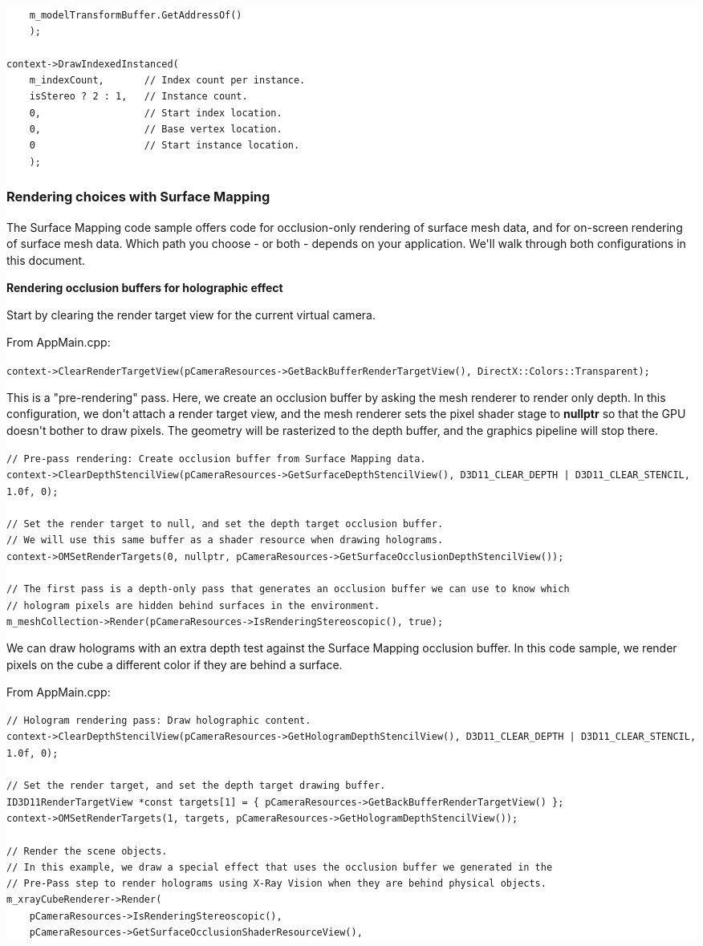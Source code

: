 ```
    m_modelTransformBuffer.GetAddressOf()
    );

context->DrawIndexedInstanced(
    m_indexCount,       // Index count per instance.
    isStereo ? 2 : 1,   // Instance count.
    0,                  // Start index location.
    0,                  // Base vertex location.
    0                   // Start instance location.
    );
```

### Rendering choices with Surface Mapping

The Surface Mapping code sample offers code for occlusion-only rendering of surface mesh data, and for on-screen rendering of surface mesh data. Which path you choose - or both - depends on your application. We'll walk through both configurations in this document.

**Rendering occlusion buffers for holographic effect**

Start by clearing the render target view for the current virtual camera.

From AppMain.cpp:

```
context->ClearRenderTargetView(pCameraResources->GetBackBufferRenderTargetView(), DirectX::Colors::Transparent);
```

This is a "pre-rendering" pass. Here, we create an occlusion buffer by asking the mesh renderer to render only depth. In this configuration, we don't attach a render target view, and the mesh renderer sets the pixel shader stage to **nullptr** so that the GPU doesn't bother to draw pixels. The geometry will be rasterized to the depth buffer, and the graphics pipeline will stop there.

```
// Pre-pass rendering: Create occlusion buffer from Surface Mapping data.
context->ClearDepthStencilView(pCameraResources->GetSurfaceDepthStencilView(), D3D11_CLEAR_DEPTH | D3D11_CLEAR_STENCIL, 1.0f, 0);

// Set the render target to null, and set the depth target occlusion buffer.
// We will use this same buffer as a shader resource when drawing holograms.
context->OMSetRenderTargets(0, nullptr, pCameraResources->GetSurfaceOcclusionDepthStencilView());

// The first pass is a depth-only pass that generates an occlusion buffer we can use to know which
// hologram pixels are hidden behind surfaces in the environment.
m_meshCollection->Render(pCameraResources->IsRenderingStereoscopic(), true);
```

We can draw holograms with an extra depth test against the Surface Mapping occlusion buffer. In this code sample, we render pixels on the cube a different color if they are behind a surface.

From AppMain.cpp:

```
// Hologram rendering pass: Draw holographic content.
context->ClearDepthStencilView(pCameraResources->GetHologramDepthStencilView(), D3D11_CLEAR_DEPTH | D3D11_CLEAR_STENCIL, 1.0f, 0);

// Set the render target, and set the depth target drawing buffer.
ID3D11RenderTargetView *const targets[1] = { pCameraResources->GetBackBufferRenderTargetView() };
context->OMSetRenderTargets(1, targets, pCameraResources->GetHologramDepthStencilView());

// Render the scene objects.
// In this example, we draw a special effect that uses the occlusion buffer we generated in the
// Pre-Pass step to render holograms using X-Ray Vision when they are behind physical objects.
m_xrayCubeRenderer->Render(
    pCameraResources->IsRenderingStereoscopic(),
    pCameraResources->GetSurfaceOcclusionShaderResourceView(),
```
